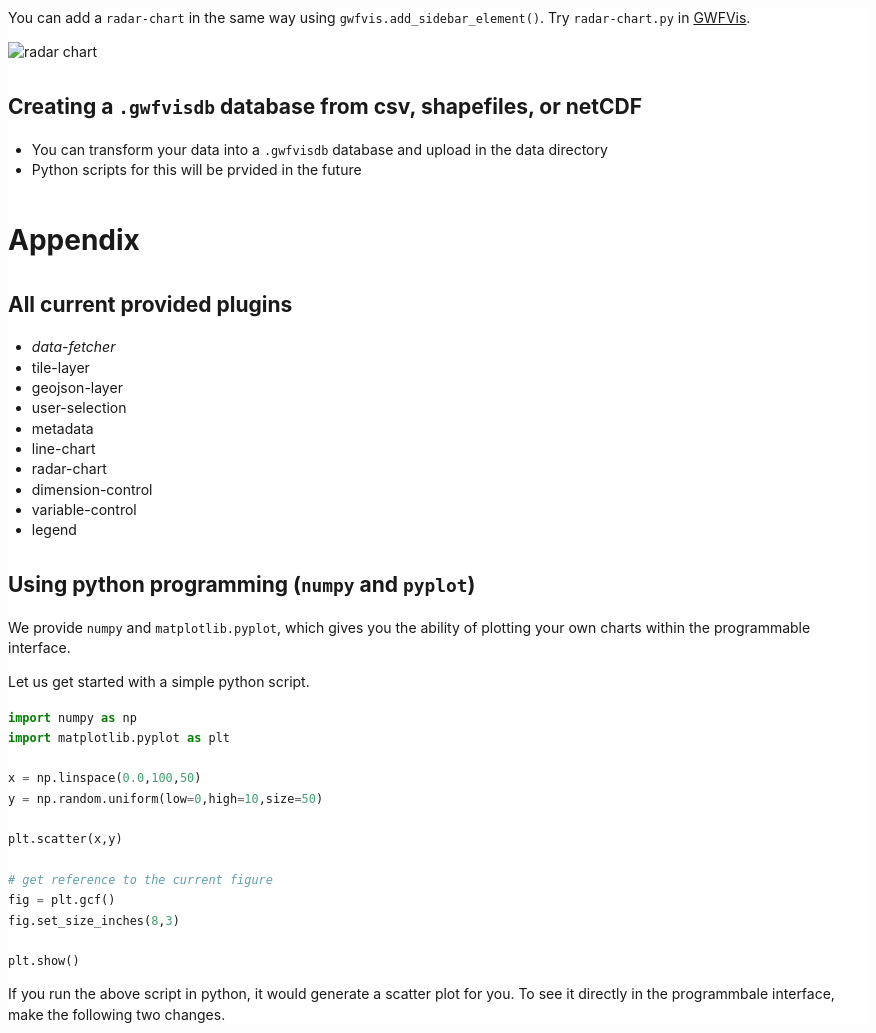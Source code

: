 You can add a `radar-chart` in the same way using `gwfvis.add_sidebar_element()`. Try `radar-chart.py` in [GWFVis](http://gwfvis.usask.ca/RiverFlow/). 

![radar chart](https://www.cs.usask.ca/faculty/dmondal/Presentations/pic/021AC1541063473F92EE63CDF54F22E9.png)



## Creating a `.gwfvisdb` database from csv, shapefiles, or netCDF

- You can transform your data into a `.gwfvisdb` database and upload in the data directory
- Python scripts for this will be prvided in the future


# Appendix

## All current provided plugins
- _data-fetcher_
- tile-layer
- geojson-layer
- user-selection
- metadata
- line-chart
- radar-chart
- dimension-control
- variable-control
- legend

## Using python programming (`numpy` and `pyplot`)

We provide `numpy` and `matplotlib.pyplot`, which gives you the ability of plotting your own charts within the programmable interface. 

Let us get started with a simple python script. 

```py
import numpy as np
import matplotlib.pyplot as plt

x = np.linspace(0.0,100,50)
y = np.random.uniform(low=0,high=10,size=50)

plt.scatter(x,y)

# get reference to the current figure
fig = plt.gcf()
fig.set_size_inches(8,3)

plt.show()
```

If you run the above script in python, it would generate a scatter plot for you. To see it directly in the programmbale interface, make the following two changes.
